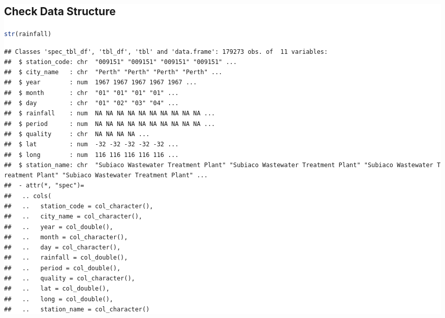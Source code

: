 Check Data Structure
--------------------

``` r
str(rainfall)
```

    ## Classes 'spec_tbl_df', 'tbl_df', 'tbl' and 'data.frame': 179273 obs. of  11 variables:
    ##  $ station_code: chr  "009151" "009151" "009151" "009151" ...
    ##  $ city_name   : chr  "Perth" "Perth" "Perth" "Perth" ...
    ##  $ year        : num  1967 1967 1967 1967 1967 ...
    ##  $ month       : chr  "01" "01" "01" "01" ...
    ##  $ day         : chr  "01" "02" "03" "04" ...
    ##  $ rainfall    : num  NA NA NA NA NA NA NA NA NA NA ...
    ##  $ period      : num  NA NA NA NA NA NA NA NA NA NA ...
    ##  $ quality     : chr  NA NA NA NA ...
    ##  $ lat         : num  -32 -32 -32 -32 -32 ...
    ##  $ long        : num  116 116 116 116 116 ...
    ##  $ station_name: chr  "Subiaco Wastewater Treatment Plant" "Subiaco Wastewater Treatment Plant" "Subiaco Wastewater Treatment Plant" "Subiaco Wastewater Treatment Plant" ...
    ##  - attr(*, "spec")=
    ##   .. cols(
    ##   ..   station_code = col_character(),
    ##   ..   city_name = col_character(),
    ##   ..   year = col_double(),
    ##   ..   month = col_character(),
    ##   ..   day = col_character(),
    ##   ..   rainfall = col_double(),
    ##   ..   period = col_double(),
    ##   ..   quality = col_character(),
    ##   ..   lat = col_double(),
    ##   ..   long = col_double(),
    ##   ..   station_name = col_character()
